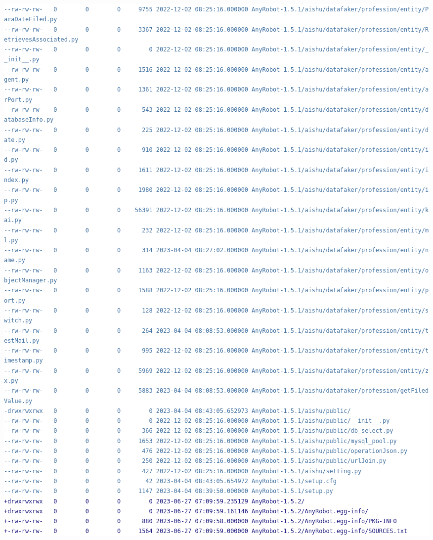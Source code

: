 ```diff
--rw-rw-rw-   0        0        0     9755 2022-12-02 08:25:16.000000 AnyRobot-1.5.1/aishu/datafaker/profession/entity/ParaDateFiled.py
--rw-rw-rw-   0        0        0     3367 2022-12-02 08:25:16.000000 AnyRobot-1.5.1/aishu/datafaker/profession/entity/RetrievesAssociated.py
--rw-rw-rw-   0        0        0        0 2022-12-02 08:25:16.000000 AnyRobot-1.5.1/aishu/datafaker/profession/entity/__init__.py
--rw-rw-rw-   0        0        0     1516 2022-12-02 08:25:16.000000 AnyRobot-1.5.1/aishu/datafaker/profession/entity/agent.py
--rw-rw-rw-   0        0        0     1361 2022-12-02 08:25:16.000000 AnyRobot-1.5.1/aishu/datafaker/profession/entity/arPort.py
--rw-rw-rw-   0        0        0      543 2022-12-02 08:25:16.000000 AnyRobot-1.5.1/aishu/datafaker/profession/entity/databaseInfo.py
--rw-rw-rw-   0        0        0      225 2022-12-02 08:25:16.000000 AnyRobot-1.5.1/aishu/datafaker/profession/entity/date.py
--rw-rw-rw-   0        0        0      910 2022-12-02 08:25:16.000000 AnyRobot-1.5.1/aishu/datafaker/profession/entity/id.py
--rw-rw-rw-   0        0        0     1611 2022-12-02 08:25:16.000000 AnyRobot-1.5.1/aishu/datafaker/profession/entity/index.py
--rw-rw-rw-   0        0        0     1980 2022-12-02 08:25:16.000000 AnyRobot-1.5.1/aishu/datafaker/profession/entity/ip.py
--rw-rw-rw-   0        0        0    56391 2022-12-02 08:25:16.000000 AnyRobot-1.5.1/aishu/datafaker/profession/entity/kai.py
--rw-rw-rw-   0        0        0      232 2022-12-02 08:25:16.000000 AnyRobot-1.5.1/aishu/datafaker/profession/entity/ml.py
--rw-rw-rw-   0        0        0      314 2023-04-04 08:27:02.000000 AnyRobot-1.5.1/aishu/datafaker/profession/entity/name.py
--rw-rw-rw-   0        0        0     1163 2022-12-02 08:25:16.000000 AnyRobot-1.5.1/aishu/datafaker/profession/entity/objectManager.py
--rw-rw-rw-   0        0        0     1588 2022-12-02 08:25:16.000000 AnyRobot-1.5.1/aishu/datafaker/profession/entity/port.py
--rw-rw-rw-   0        0        0      128 2022-12-02 08:25:16.000000 AnyRobot-1.5.1/aishu/datafaker/profession/entity/switch.py
--rw-rw-rw-   0        0        0      264 2023-04-04 08:08:53.000000 AnyRobot-1.5.1/aishu/datafaker/profession/entity/testMail.py
--rw-rw-rw-   0        0        0      995 2022-12-02 08:25:16.000000 AnyRobot-1.5.1/aishu/datafaker/profession/entity/timestamp.py
--rw-rw-rw-   0        0        0     5969 2022-12-02 08:25:16.000000 AnyRobot-1.5.1/aishu/datafaker/profession/entity/zx.py
--rw-rw-rw-   0        0        0     5883 2023-04-04 08:08:53.000000 AnyRobot-1.5.1/aishu/datafaker/profession/getFiledValue.py
-drwxrwxrwx   0        0        0        0 2023-04-04 08:43:05.652973 AnyRobot-1.5.1/aishu/public/
--rw-rw-rw-   0        0        0        0 2022-12-02 08:25:16.000000 AnyRobot-1.5.1/aishu/public/__init__.py
--rw-rw-rw-   0        0        0      366 2022-12-02 08:25:16.000000 AnyRobot-1.5.1/aishu/public/db_select.py
--rw-rw-rw-   0        0        0     1653 2022-12-02 08:25:16.000000 AnyRobot-1.5.1/aishu/public/mysql_pool.py
--rw-rw-rw-   0        0        0      476 2022-12-02 08:25:16.000000 AnyRobot-1.5.1/aishu/public/operationJson.py
--rw-rw-rw-   0        0        0      250 2022-12-02 08:25:16.000000 AnyRobot-1.5.1/aishu/public/urlJoin.py
--rw-rw-rw-   0        0        0      427 2022-12-02 08:25:16.000000 AnyRobot-1.5.1/aishu/setting.py
--rw-rw-rw-   0        0        0       42 2023-04-04 08:43:05.654972 AnyRobot-1.5.1/setup.cfg
--rw-rw-rw-   0        0        0     1147 2023-04-04 08:39:50.000000 AnyRobot-1.5.1/setup.py
+drwxrwxrwx   0        0        0        0 2023-06-27 07:09:59.235129 AnyRobot-1.5.2/
+drwxrwxrwx   0        0        0        0 2023-06-27 07:09:59.161146 AnyRobot-1.5.2/AnyRobot.egg-info/
+-rw-rw-rw-   0        0        0      880 2023-06-27 07:09:58.000000 AnyRobot-1.5.2/AnyRobot.egg-info/PKG-INFO
+-rw-rw-rw-   0        0        0     1564 2023-06-27 07:09:59.000000 AnyRobot-1.5.2/AnyRobot.egg-info/SOURCES.txt
```